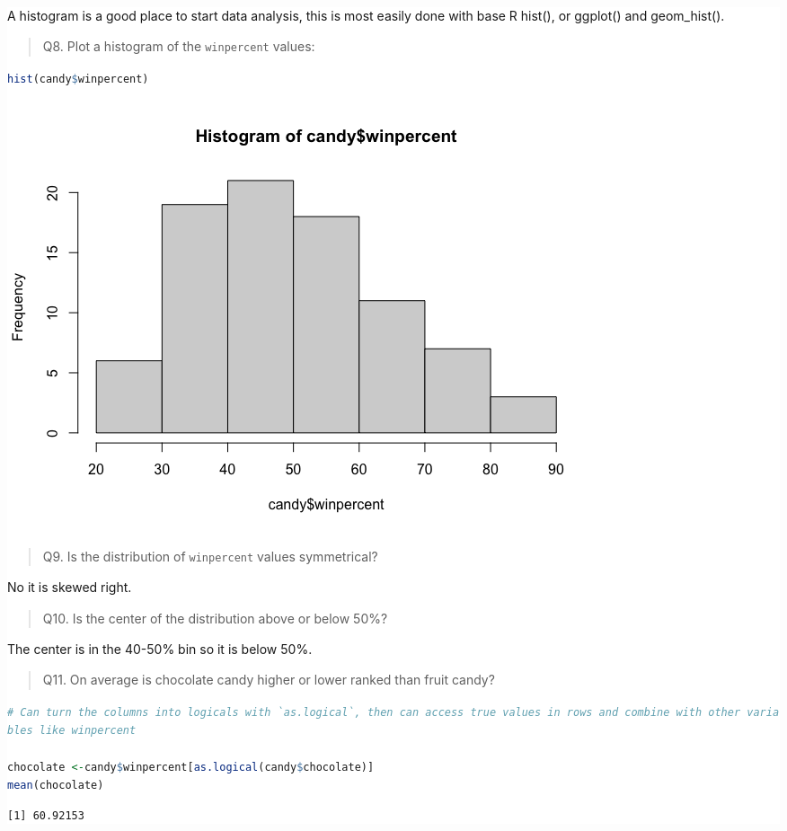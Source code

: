 A histogram is a good place to start data analysis, this is most easily
done with base R hist(), or ggplot() and geom_hist().

> Q8. Plot a histogram of the `winpercent` values:

``` r
hist(candy$winpercent)
```

![](Lab-9_files/figure-commonmark/unnamed-chunk-9-1.png)

> Q9. Is the distribution of `winpercent` values symmetrical?

No it is skewed right.

> Q10. Is the center of the distribution above or below 50%?

The center is in the 40-50% bin so it is below 50%.

> Q11. On average is chocolate candy higher or lower ranked than fruit
> candy?

``` r
# Can turn the columns into logicals with `as.logical`, then can access true values in rows and combine with other variables like winpercent

chocolate <-candy$winpercent[as.logical(candy$chocolate)]
mean(chocolate)
```

    [1] 60.92153
